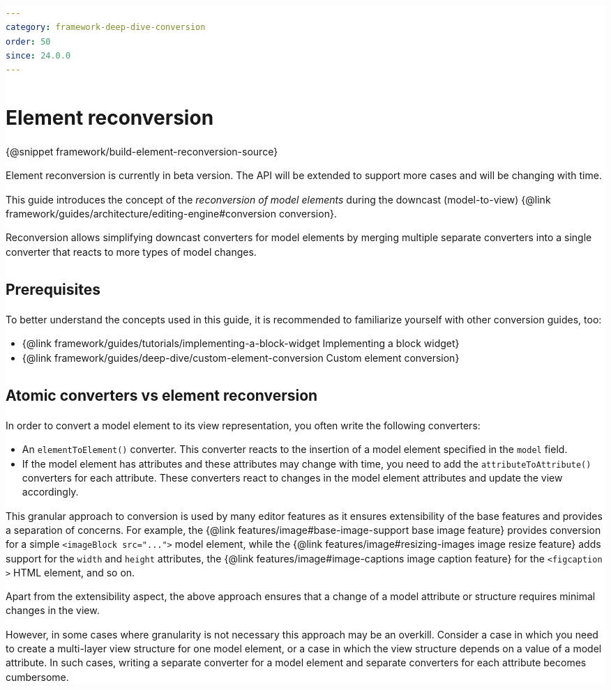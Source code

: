 ```yaml
---
category: framework-deep-dive-conversion
order: 50
since: 24.0.0
---
```


# Element reconversion

{@snippet framework/build-element-reconversion-source}

<info-box warning>
	Element reconversion is currently in beta version. The API will be extended to support more cases and will be changing with time.
</info-box>

This guide introduces the concept of the _reconversion of model elements_ during the downcast (model-to-view) {@link framework/guides/architecture/editing-engine#conversion conversion}.

Reconversion allows simplifying downcast converters for model elements by merging multiple separate converters into a single converter that reacts to more types of model changes.

## Prerequisites

To better understand the concepts used in this guide, it is recommended to familiarize yourself with other conversion guides, too:

* {@link framework/guides/tutorials/implementing-a-block-widget Implementing a block widget}
* {@link framework/guides/deep-dive/custom-element-conversion Custom element conversion}

## Atomic converters vs element reconversion

In order to convert a model element to its view representation, you often write the following converters:

* An `elementToElement()` converter. This converter reacts to the insertion of a model element specified in the `model` field.
* If the model element has attributes and these attributes may change with time, you need to add the `attributeToAttribute()` converters for each attribute. These converters react to changes in the model element attributes and update the view accordingly.

This granular approach to conversion is used by many editor features as it ensures extensibility of the base features and provides a separation of concerns. For example, the {@link features/image#base-image-support base image feature} provides conversion for a simple `<imageBlock src="...">` model element, while the {@link features/image#resizing-images image resize feature} adds support for the `width` and `height` attributes, the {@link features/image#image-captions image caption feature} for the `<figcaption>` HTML element, and so on.

Apart from the extensibility aspect, the above approach ensures that a change of a model attribute or structure requires minimal changes in the view.

However, in some cases where granularity is not necessary this approach may be an overkill. Consider a case in which you need to create a multi-layer view structure for one model element, or a case in which the view structure depends on a value of a model attribute. In such cases, writing a separate converter for a model element and separate converters for each attribute becomes cumbersome.
